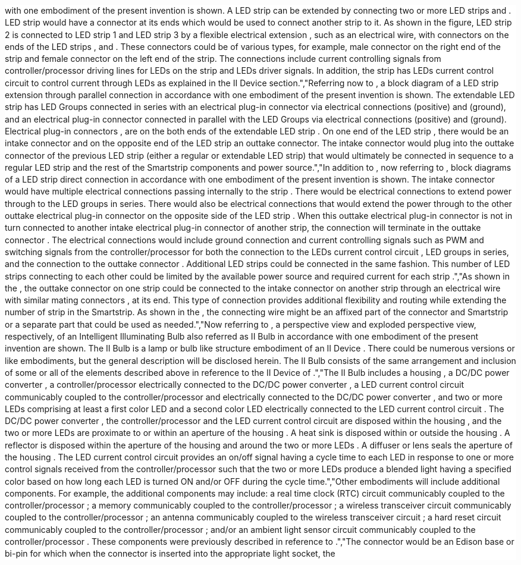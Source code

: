with one embodiment of the present invention is shown. A LED strip can be extended by connecting two or more LED strips and . LED strip would have a connector  at its ends which would be used to connect another strip to it. As shown in the figure, LED strip 2 is connected to LED strip 1 and LED strip 3 by a flexible electrical extension , such as an electrical wire, with connectors  on the ends of the LED strips , and . These connectors  could be of various types, for example, male connector on the right end of the strip and female connector on the left end of the strip. The connections  include current controlling signals from controller\/processor  driving lines for LEDs  on the strip  and LEDs driver signals. In addition, the strip has LEDs current control circuit  to control current through LEDs  as explained in the II Device section.","Referring now to , a block diagram of a LED strip  extension through parallel connection in accordance with one embodiment of the present invention is shown. The extendable LED strip  has LED Groups  connected in series with an electrical plug-in connector  via electrical connections  (positive) and  (ground), and an electrical plug-in connector  connected in parallel with the LED Groups  via electrical connections  (positive) and  (ground). Electrical plug-in connectors ,  are on the both ends of the extendable LED strip . On one end of the LED strip , there would be an intake connector  and on the opposite end of the LED strip  an outtake  connector. The intake connector  would plug into the outtake connector  of the previous LED strip  (either a regular or extendable LED strip) that would ultimately be connected in sequence to a regular LED strip and the rest of the Smartstrip components and power source.","In addition to , now referring to , block diagrams of a LED strip  direct connection in accordance with one embodiment of the present invention is shown. The intake connector  would have multiple electrical connections passing internally to the strip . There would be electrical connections  to extend power through to the LED groups  in series. There would also be electrical connections  that would extend the power through to the other outtake electrical plug-in connector  on the opposite side of the LED strip . When this outtake electrical plug-in connector  is not in turn connected to another intake electrical plug-in connector  of another strip, the connection will terminate in the outtake connector . The electrical connections  would include ground connection  and current controlling signals such as PWM and switching signals from the controller\/processor  for both the connection to the LEDs current control circuit , LED groups  in series, and the connection to the outtake connector . Additional LED strips could be connected in the same fashion. This number of LED strips connecting to each other could be limited by the available power source and required current for each strip .","As shown in the , the outtake connector  on one strip could be connected to the intake connector  on another strip through an electrical wire  with similar mating connectors ,  at its end. This type of connection provides additional flexibility and routing while extending the number of strip in the Smartstrip. As shown in the , the connecting wire  might be an affixed part of the connector and Smartstrip or a separate part that could be used as needed.","Now referring to , a perspective view and exploded perspective view, respectively, of an Intelligent Illuminating Bulb  also referred as II Bulb in accordance with one embodiment of the present invention are shown. The II Bulb  is a lamp or bulb like structure embodiment of an II Device . There could be numerous versions or like embodiments, but the general description will be disclosed herein. The II Bulb  consists of the same arrangement and inclusion of some or all of the elements described above in reference to the II Device of .","The II Bulb  includes a housing , a DC\/DC power converter , a controller\/processor  electrically connected to the DC\/DC power converter , a LED current control circuit  communicably coupled to the controller\/processor  and electrically connected to the DC\/DC power converter , and two or more LEDs  comprising at least a first color LED and a second color LED electrically connected to the LED current control circuit . The DC\/DC power converter , the controller\/processor  and the LED current control circuit  are disposed within the housing , and the two or more LEDs  are proximate to or within an aperture  of the housing . A heat sink  is disposed within or outside the housing . A reflector  is disposed within the aperture  of the housing  and around the two or more LEDs . A diffuser or lens  seals the aperture  of the housing . The LED current control circuit  provides an on\/off signal having a cycle time to each LED  in response to one or more control signals received from the controller\/processor  such that the two or more LEDs  produce a blended light having a specified color based on how long each LED is turned ON and\/or OFF during the cycle time.","Other embodiments will include additional components. For example, the additional components may include: a real time clock (RTC) circuit  communicably coupled to the controller\/processor ; a memory  communicably coupled to the controller\/processor ; a wireless transceiver circuit  communicably coupled to the controller\/processor ; an antenna  communicably coupled to the wireless transceiver circuit ; a hard reset circuit  communicably coupled to the controller\/processor ; and\/or an ambient light sensor circuit  communicably coupled to the controller\/processor . These components were previously described in reference to .","The connector  would be an Edison base or bi-pin for which when the connector is inserted into the appropriate light socket, the